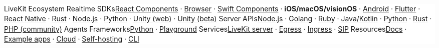 <thead><tr><th colspan="2">LiveKit Ecosystem</th></tr></thead>
<tbody>
<tr><td>Realtime SDKs</td><td><a href="https://github.com/livekit/components-js">React Components</a> · <a href="https://github.com/livekit/client-sdk-js">Browser</a> · <a href="https://github.com/livekit/components-swift">Swift Components</a> · <b>iOS/macOS/visionOS</b> · <a href="https://github.com/livekit/client-sdk-android">Android</a> · <a href="https://github.com/livekit/client-sdk-flutter">Flutter</a> · <a href="https://github.com/livekit/client-sdk-react-native">React Native</a> · <a href="https://github.com/livekit/rust-sdks">Rust</a> · <a href="https://github.com/livekit/node-sdks">Node.js</a> · <a href="https://github.com/livekit/python-sdks">Python</a> · <a href="https://github.com/livekit/client-sdk-unity-web">Unity (web)</a> · <a href="https://github.com/livekit/client-sdk-unity">Unity (beta)</a></td></tr><tr></tr>
<tr><td>Server APIs</td><td><a href="https://github.com/livekit/node-sdks">Node.js</a> · <a href="https://github.com/livekit/server-sdk-go">Golang</a> · <a href="https://github.com/livekit/server-sdk-ruby">Ruby</a> · <a href="https://github.com/livekit/server-sdk-kotlin">Java/Kotlin</a> · <a href="https://github.com/livekit/python-sdks">Python</a> · <a href="https://github.com/livekit/rust-sdks">Rust</a> · <a href="https://github.com/agence104/livekit-server-sdk-php">PHP (community)</a></td></tr><tr></tr>
<tr><td>Agents Frameworks</td><td><a href="https://github.com/livekit/agents">Python</a> · <a href="https://github.com/livekit/agent-playground">Playground</a></td></tr><tr></tr>
<tr><td>Services</td><td><a href="https://github.com/livekit/livekit">LiveKit server</a> · <a href="https://github.com/livekit/egress">Egress</a> · <a href="https://github.com/livekit/ingress">Ingress</a> · <a href="https://github.com/livekit/sip">SIP</a></td></tr><tr></tr>
<tr><td>Resources</td><td><a href="https://docs.livekit.io">Docs</a> · <a href="https://github.com/livekit-examples">Example apps</a> · <a href="https://livekit.io/cloud">Cloud</a> · <a href="https://docs.livekit.io/home/self-hosting/deployment">Self-hosting</a> · <a href="https://github.com/livekit/livekit-cli">CLI</a></td></tr>
</tbody>
</table>

